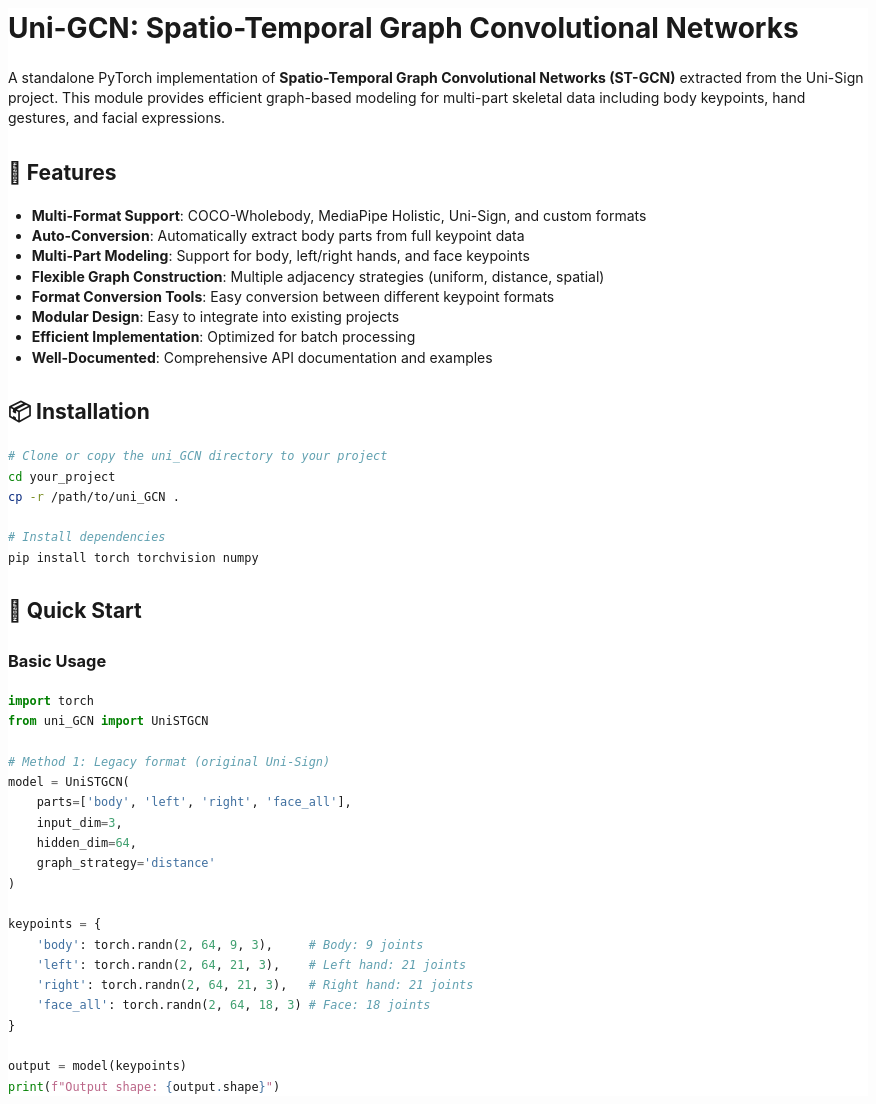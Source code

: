 # Uni-GCN: Spatio-Temporal Graph Convolutional Networks

A standalone PyTorch implementation of **Spatio-Temporal Graph Convolutional Networks (ST-GCN)** extracted from the Uni-Sign project. This module provides efficient graph-based modeling for multi-part skeletal data including body keypoints, hand gestures, and facial expressions.

## 🌟 Features

- **Multi-Format Support**: COCO-Wholebody, MediaPipe Holistic, Uni-Sign, and custom formats
- **Auto-Conversion**: Automatically extract body parts from full keypoint data
- **Multi-Part Modeling**: Support for body, left/right hands, and face keypoints
- **Flexible Graph Construction**: Multiple adjacency strategies (uniform, distance, spatial)
- **Format Conversion Tools**: Easy conversion between different keypoint formats
- **Modular Design**: Easy to integrate into existing projects
- **Efficient Implementation**: Optimized for batch processing
- **Well-Documented**: Comprehensive API documentation and examples

## 📦 Installation

```bash
# Clone or copy the uni_GCN directory to your project
cd your_project
cp -r /path/to/uni_GCN .

# Install dependencies
pip install torch torchvision numpy
```

## 🚀 Quick Start

### Basic Usage

```python
import torch
from uni_GCN import UniSTGCN

# Method 1: Legacy format (original Uni-Sign)
model = UniSTGCN(
    parts=['body', 'left', 'right', 'face_all'],
    input_dim=3,
    hidden_dim=64,
    graph_strategy='distance'
)

keypoints = {
    'body': torch.randn(2, 64, 9, 3),     # Body: 9 joints
    'left': torch.randn(2, 64, 21, 3),    # Left hand: 21 joints
    'right': torch.randn(2, 64, 21, 3),   # Right hand: 21 joints
    'face_all': torch.randn(2, 64, 18, 3) # Face: 18 joints
}

output = model(keypoints)
print(f"Output shape: {output.shape}")
```
